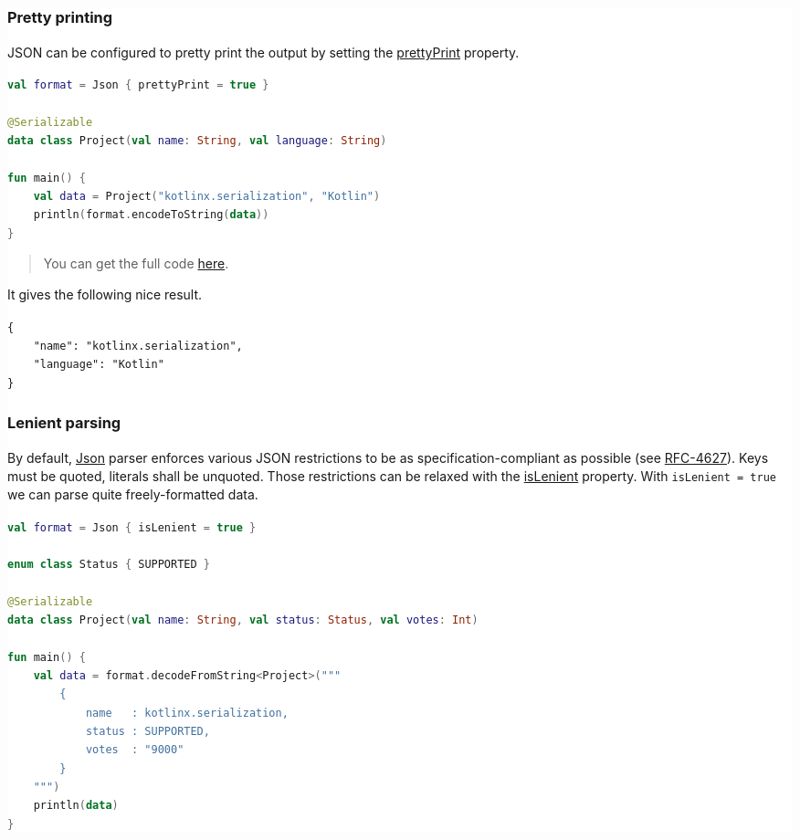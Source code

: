 

### Pretty printing

JSON can be configured to pretty print the output by setting the [prettyPrint][JsonBuilder.prettyPrint] property.

```kotlin
val format = Json { prettyPrint = true }

@Serializable 
data class Project(val name: String, val language: String)

fun main() {                                      
    val data = Project("kotlinx.serialization", "Kotlin")
    println(format.encodeToString(data))
}
```

> You can get the full code [here](../guide/example/example-json-01.kt).

It gives the following nice result.

```text 
{
    "name": "kotlinx.serialization",
    "language": "Kotlin"
}
``` 




### Lenient parsing

By default, [Json] parser enforces various JSON restrictions to be as specification-compliant as possible 
(see [RFC-4627]). Keys must be quoted, literals shall be unquoted. Those restrictions can be relaxed with
the [isLenient][JsonBuilder.isLenient] property. With `isLenient = true` we can parse quite freely-formatted data.

```kotlin
val format = Json { isLenient = true }

enum class Status { SUPPORTED }                                                     

@Serializable 
data class Project(val name: String, val status: Status, val votes: Int)
    
fun main() {             
    val data = format.decodeFromString<Project>("""
        { 
            name   : kotlinx.serialization,
            status : SUPPORTED,
            votes  : "9000"
        }
    """)
    println(data)
}
```                                  


[RFC-4627]: https://www.ietf.org/rfc/rfc4627.txt
[Double.NaN]: https://kotlinlang.org/api/latest/jvm/stdlib/kotlin/-double/-na-n.html
[List]: https://kotlinlang.org/api/latest/jvm/stdlib/kotlin.collections/-list/ 
[Map]: https://kotlinlang.org/api/latest/jvm/stdlib/kotlin.collections/-map/ 
[SerialName]: https://kotlin.github.io/kotlinx.serialization/kotlinx-serialization-core/kotlinx-serialization-core/kotlinx.serialization/-serial-name/index.html
[KSerializer]: https://kotlin.github.io/kotlinx.serialization/kotlinx-serialization-core/kotlinx-serialization-core/kotlinx.serialization/-k-serializer/index.html
[Serializable]: https://kotlin.github.io/kotlinx.serialization/kotlinx-serialization-core/kotlinx-serialization-core/kotlinx.serialization/-serializable/index.html
[Encoder]: https://kotlin.github.io/kotlinx.serialization/kotlinx-serialization-core/kotlinx-serialization-core/kotlinx.serialization.encoding/-encoder/index.html
[Decoder]: https://kotlin.github.io/kotlinx.serialization/kotlinx-serialization-core/kotlinx-serialization-core/kotlinx.serialization.encoding/-decoder/index.html
[Json]: https://kotlin.github.io/kotlinx.serialization/kotlinx-serialization-json/kotlinx-serialization-json/kotlinx.serialization.json/-json/index.html
[Json()]: https://kotlin.github.io/kotlinx.serialization/kotlinx-serialization-json/kotlinx-serialization-json/kotlinx.serialization.json/-json.html
[JsonBuilder]: https://kotlin.github.io/kotlinx.serialization/kotlinx-serialization-json/kotlinx-serialization-json/kotlinx.serialization.json/-json-builder/index.html
[JsonBuilder.prettyPrint]: https://kotlin.github.io/kotlinx.serialization/kotlinx-serialization-json/kotlinx-serialization-json/kotlinx.serialization.json/-json-builder/kotlinx.serialization.json/JsonBuilder/prettyPrint/#/PointingToDeclaration/
[JsonBuilder.isLenient]: https://kotlin.github.io/kotlinx.serialization/kotlinx-serialization-json/kotlinx-serialization-json/kotlinx.serialization.json/-json-builder/kotlinx.serialization.json/JsonBuilder/isLenient/#/PointingToDeclaration/
[JsonBuilder.ignoreUnknownKeys]: https://kotlin.github.io/kotlinx.serialization/kotlinx-serialization-json/kotlinx-serialization-json/kotlinx.serialization.json/-json-builder/kotlinx.serialization.json/JsonBuilder/ignoreUnknownKeys/#/PointingToDeclaration/
[JsonBuilder.coerceInputValues]: https://kotlin.github.io/kotlinx.serialization/kotlinx-serialization-json/kotlinx-serialization-json/kotlinx.serialization.json/-json-builder/kotlinx.serialization.json/JsonBuilder/coerceInputValues/#/PointingToDeclaration/
[JsonBuilder.encodeDefaults]: https://kotlin.github.io/kotlinx.serialization/kotlinx-serialization-json/kotlinx-serialization-json/kotlinx.serialization.json/-json-builder/kotlinx.serialization.json/JsonBuilder/encodeDefaults/#/PointingToDeclaration/
[JsonBuilder.allowStructuredMapKeys]: https://kotlin.github.io/kotlinx.serialization/kotlinx-serialization-json/kotlinx-serialization-json/kotlinx.serialization.json/-json-builder/kotlinx.serialization.json/JsonBuilder/allowStructuredMapKeys/#/PointingToDeclaration/
[JsonBuilder.allowSpecialFloatingPointValues]: https://kotlin.github.io/kotlinx.serialization/kotlinx-serialization-json/kotlinx-serialization-json/kotlinx.serialization.json/-json-builder/kotlinx.serialization.json/JsonBuilder/allowSpecialFloatingPointValues/#/PointingToDeclaration/
[JsonBuilder.classDiscriminator]: https://kotlin.github.io/kotlinx.serialization/kotlinx-serialization-json/kotlinx-serialization-json/kotlinx.serialization.json/-json-builder/kotlinx.serialization.json/JsonBuilder/classDiscriminator/#/PointingToDeclaration/
[JsonElement]: https://kotlin.github.io/kotlinx.serialization/kotlinx-serialization-json/kotlinx-serialization-json/kotlinx.serialization.json/-json-element/index.html
[Json.parseToJsonElement]: https://kotlin.github.io/kotlinx.serialization/kotlinx-serialization-json/kotlinx-serialization-json/kotlinx.serialization.json/-json/parse-to-json-element.html
[JsonPrimitive]: https://kotlin.github.io/kotlinx.serialization/kotlinx-serialization-json/kotlinx-serialization-json/kotlinx.serialization.json/-json-primitive/index.html
[JsonPrimitive.content]: https://kotlin.github.io/kotlinx.serialization/kotlinx-serialization-json/kotlinx-serialization-json/kotlinx.serialization.json/-json-primitive/kotlinx.serialization.json/JsonPrimitive/content/#/PointingToDeclaration/
[JsonPrimitive()]: https://kotlin.github.io/kotlinx.serialization/kotlinx-serialization-json/kotlinx-serialization-json/kotlinx.serialization.json/-json-primitive.html
[JsonArray]: https://kotlin.github.io/kotlinx.serialization/kotlinx-serialization-json/kotlinx-serialization-json/kotlinx.serialization.json/-json-array/index.html
[JsonObject]: https://kotlin.github.io/kotlinx.serialization/kotlinx-serialization-json/kotlinx-serialization-json/kotlinx.serialization.json/-json-object/index.html
[jsonPrimitive]: https://kotlin.github.io/kotlinx.serialization/kotlinx-serialization-json/kotlinx-serialization-json/kotlinx.serialization.json/-json-element/index.html#kotlinx.serialization.json//jsonPrimitive/kotlinx.serialization.json.JsonElement#/PointingToDeclaration/
[jsonArray]: https://kotlin.github.io/kotlinx.serialization/kotlinx-serialization-json/kotlinx-serialization-json/kotlinx.serialization.json/-json-element/index.html#kotlinx.serialization.json//jsonArray/kotlinx.serialization.json.JsonElement#/PointingToDeclaration/
[jsonObject]: https://kotlin.github.io/kotlinx.serialization/kotlinx-serialization-json/kotlinx-serialization-json/kotlinx.serialization.json/-json-element/index.html#kotlinx.serialization.json//jsonObject/kotlinx.serialization.json.JsonElement#/PointingToDeclaration/
[int]: https://kotlin.github.io/kotlinx.serialization/kotlinx-serialization-json/kotlinx-serialization-json/kotlinx.serialization.json/-json-primitive/index.html#kotlinx.serialization.json//int/kotlinx.serialization.json.JsonPrimitive#/PointingToDeclaration/
[intOrNull]: https://kotlin.github.io/kotlinx.serialization/kotlinx-serialization-json/kotlinx-serialization-json/kotlinx.serialization.json/-json-primitive/index.html#kotlinx.serialization.json//intOrNull/kotlinx.serialization.json.JsonPrimitive#/PointingToDeclaration/
[long]: https://kotlin.github.io/kotlinx.serialization/kotlinx-serialization-json/kotlinx-serialization-json/kotlinx.serialization.json/-json-primitive/index.html#kotlinx.serialization.json//long/kotlinx.serialization.json.JsonPrimitive#/PointingToDeclaration/
[longOrNull]: https://kotlin.github.io/kotlinx.serialization/kotlinx-serialization-json/kotlinx-serialization-json/kotlinx.serialization.json/-json-primitive/index.html#kotlinx.serialization.json//longOrNull/kotlinx.serialization.json.JsonPrimitive#/PointingToDeclaration/
[buildJsonArray]: https://kotlin.github.io/kotlinx.serialization/kotlinx-serialization-json/kotlinx-serialization-json/kotlinx.serialization.json/build-json-array.html
[buildJsonObject]: https://kotlin.github.io/kotlinx.serialization/kotlinx-serialization-json/kotlinx-serialization-json/kotlinx.serialization.json/build-json-object.html
[Json.decodeFromJsonElement]: https://kotlin.github.io/kotlinx.serialization/kotlinx-serialization-json/kotlinx-serialization-json/kotlinx.serialization.json/-json/decode-from-json-element.html
[JsonTransformingSerializer]: https://kotlin.github.io/kotlinx.serialization/kotlinx-serialization-json/kotlinx-serialization-json/kotlinx.serialization.json/-json-transforming-serializer/index.html
[Json.encodeToString]: https://kotlin.github.io/kotlinx.serialization/kotlinx-serialization-json/kotlinx-serialization-json/kotlinx.serialization.json/-json/encode-to-string.html
[JsonContentPolymorphicSerializer]: https://kotlin.github.io/kotlinx.serialization/kotlinx-serialization-json/kotlinx-serialization-json/kotlinx.serialization.json/-json-content-polymorphic-serializer/index.html
[JsonEncoder]: https://kotlin.github.io/kotlinx.serialization/kotlinx-serialization-json/kotlinx-serialization-json/kotlinx.serialization.json/-json-encoder/index.html
[JsonDecoder]: https://kotlin.github.io/kotlinx.serialization/kotlinx-serialization-json/kotlinx-serialization-json/kotlinx.serialization.json/-json-decoder/index.html
[JsonDecoder.decodeJsonElement]: https://kotlin.github.io/kotlinx.serialization/kotlinx-serialization-json/kotlinx-serialization-json/kotlinx.serialization.json/-json-decoder/decode-json-element.html
[JsonEncoder.encodeJsonElement]: https://kotlin.github.io/kotlinx.serialization/kotlinx-serialization-json/kotlinx-serialization-json/kotlinx.serialization.json/-json-encoder/encode-json-element.html
[JsonDecoder.json]: https://kotlin.github.io/kotlinx.serialization/kotlinx-serialization-json/kotlinx-serialization-json/kotlinx.serialization.json/-json-decoder/kotlinx.serialization.json/JsonDecoder/json/#/PointingToDeclaration/
[JsonEncoder.json]: https://kotlin.github.io/kotlinx.serialization/kotlinx-serialization-json/kotlinx-serialization-json/kotlinx.serialization.json/-json-encoder/kotlinx.serialization.json/JsonEncoder/json/#/PointingToDeclaration/
[Json.encodeToJsonElement]: https://kotlin.github.io/kotlinx.serialization/kotlinx-serialization-json/kotlinx-serialization-json/kotlinx.serialization.json/-json/encode-to-json-element.html